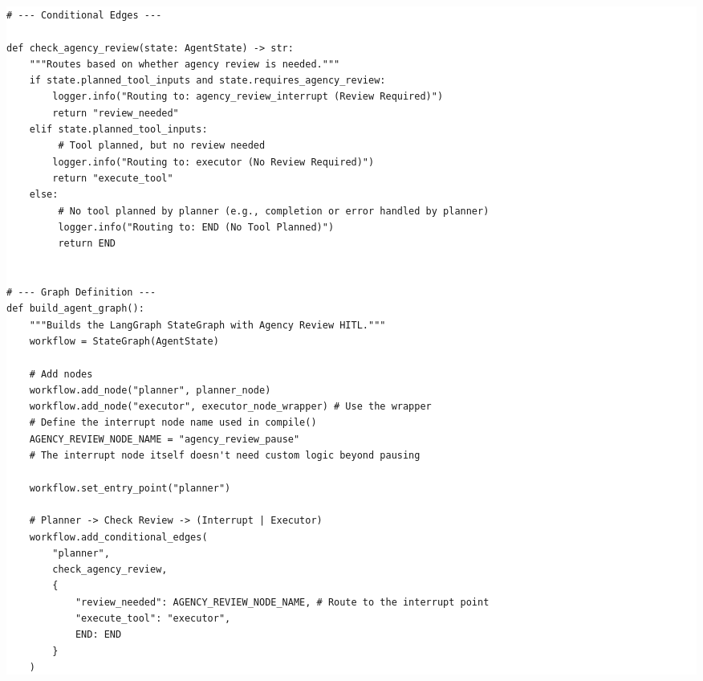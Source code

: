     # --- Conditional Edges ---

    def check_agency_review(state: AgentState) -> str:
        """Routes based on whether agency review is needed."""
        if state.planned_tool_inputs and state.requires_agency_review:
            logger.info("Routing to: agency_review_interrupt (Review Required)")
            return "review_needed"
        elif state.planned_tool_inputs:
             # Tool planned, but no review needed
            logger.info("Routing to: executor (No Review Required)")
            return "execute_tool"
        else:
             # No tool planned by planner (e.g., completion or error handled by planner)
             logger.info("Routing to: END (No Tool Planned)")
             return END


    # --- Graph Definition ---
    def build_agent_graph():
        """Builds the LangGraph StateGraph with Agency Review HITL."""
        workflow = StateGraph(AgentState)

        # Add nodes
        workflow.add_node("planner", planner_node)
        workflow.add_node("executor", executor_node_wrapper) # Use the wrapper
        # Define the interrupt node name used in compile()
        AGENCY_REVIEW_NODE_NAME = "agency_review_pause"
        # The interrupt node itself doesn't need custom logic beyond pausing

        workflow.set_entry_point("planner")

        # Planner -> Check Review -> (Interrupt | Executor)
        workflow.add_conditional_edges(
            "planner",
            check_agency_review,
            {
                "review_needed": AGENCY_REVIEW_NODE_NAME, # Route to the interrupt point
                "execute_tool": "executor",
                END: END
            }
        )
